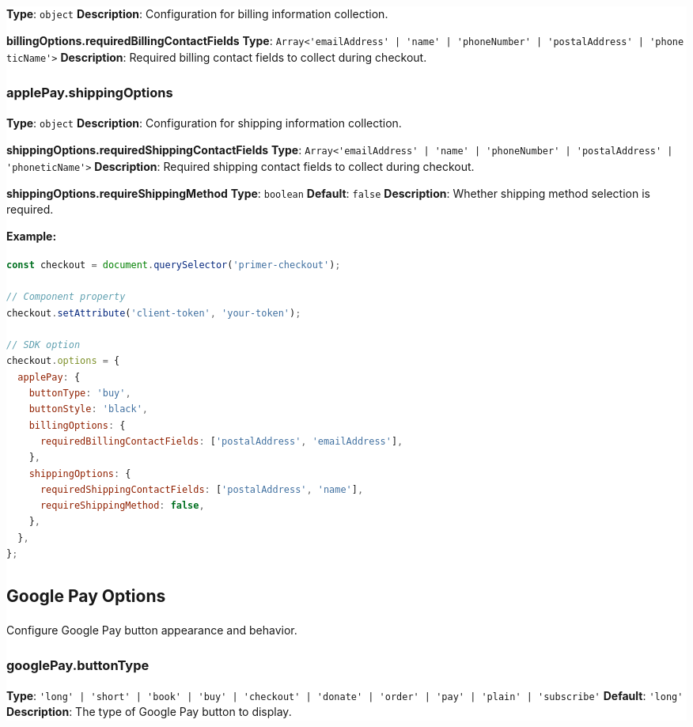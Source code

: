 **Type**: `object`
**Description**: Configuration for billing information collection.

**billingOptions.requiredBillingContactFields**
**Type**: `Array<'emailAddress' | 'name' | 'phoneNumber' | 'postalAddress' | 'phoneticName'>`
**Description**: Required billing contact fields to collect during checkout.

### applePay.shippingOptions

**Type**: `object`
**Description**: Configuration for shipping information collection.

**shippingOptions.requiredShippingContactFields**
**Type**: `Array<'emailAddress' | 'name' | 'phoneNumber' | 'postalAddress' | 'phoneticName'>`
**Description**: Required shipping contact fields to collect during checkout.

**shippingOptions.requireShippingMethod**
**Type**: `boolean`
**Default**: `false`
**Description**: Whether shipping method selection is required.

**Example:**

```javascript
const checkout = document.querySelector('primer-checkout');

// Component property
checkout.setAttribute('client-token', 'your-token');

// SDK option
checkout.options = {
  applePay: {
    buttonType: 'buy',
    buttonStyle: 'black',
    billingOptions: {
      requiredBillingContactFields: ['postalAddress', 'emailAddress'],
    },
    shippingOptions: {
      requiredShippingContactFields: ['postalAddress', 'name'],
      requireShippingMethod: false,
    },
  },
};
```

## Google Pay Options

Configure Google Pay button appearance and behavior.

### googlePay.buttonType

**Type**: `'long' | 'short' | 'book' | 'buy' | 'checkout' | 'donate' | 'order' | 'pay' | 'plain' | 'subscribe'`
**Default**: `'long'`
**Description**: The type of Google Pay button to display.
